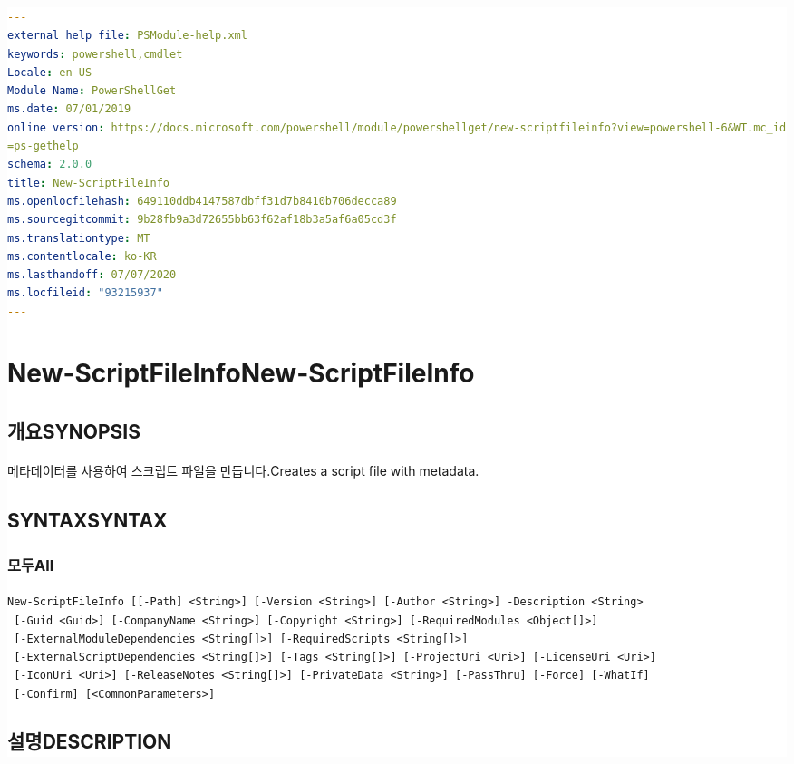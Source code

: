 ```yaml
---
external help file: PSModule-help.xml
keywords: powershell,cmdlet
Locale: en-US
Module Name: PowerShellGet
ms.date: 07/01/2019
online version: https://docs.microsoft.com/powershell/module/powershellget/new-scriptfileinfo?view=powershell-6&WT.mc_id=ps-gethelp
schema: 2.0.0
title: New-ScriptFileInfo
ms.openlocfilehash: 649110ddb4147587dbff31d7b8410b706decca89
ms.sourcegitcommit: 9b28fb9a3d72655bb63f62af18b3a5af6a05cd3f
ms.translationtype: MT
ms.contentlocale: ko-KR
ms.lasthandoff: 07/07/2020
ms.locfileid: "93215937"
---
```

# <span data-ttu-id="c3cb2-103">New-ScriptFileInfo</span><span class="sxs-lookup"><span data-stu-id="c3cb2-103">New-ScriptFileInfo</span></span>

## <span data-ttu-id="c3cb2-104">개요</span><span class="sxs-lookup"><span data-stu-id="c3cb2-104">SYNOPSIS</span></span>
<span data-ttu-id="c3cb2-105">메타데이터를 사용하여 스크립트 파일을 만듭니다.</span><span class="sxs-lookup"><span data-stu-id="c3cb2-105">Creates a script file with metadata.</span></span>

## <span data-ttu-id="c3cb2-106">SYNTAX</span><span class="sxs-lookup"><span data-stu-id="c3cb2-106">SYNTAX</span></span>

### <span data-ttu-id="c3cb2-107">모두</span><span class="sxs-lookup"><span data-stu-id="c3cb2-107">All</span></span>

```
New-ScriptFileInfo [[-Path] <String>] [-Version <String>] [-Author <String>] -Description <String>
 [-Guid <Guid>] [-CompanyName <String>] [-Copyright <String>] [-RequiredModules <Object[]>]
 [-ExternalModuleDependencies <String[]>] [-RequiredScripts <String[]>]
 [-ExternalScriptDependencies <String[]>] [-Tags <String[]>] [-ProjectUri <Uri>] [-LicenseUri <Uri>]
 [-IconUri <Uri>] [-ReleaseNotes <String[]>] [-PrivateData <String>] [-PassThru] [-Force] [-WhatIf]
 [-Confirm] [<CommonParameters>]
```

## <span data-ttu-id="c3cb2-108">설명</span><span class="sxs-lookup"><span data-stu-id="c3cb2-108">DESCRIPTION</span></span>
